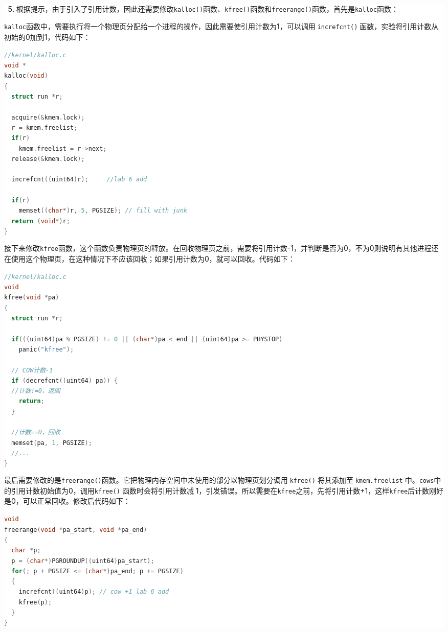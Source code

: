 5. 根据提示，由于引入了引用计数，因此还需要修改`kalloc()`函数、`kfree()`函数和`freerange()`函数，首先是`kalloc`函数：

​		`kalloc`函数中，需要执行将一个物理页分配给一个进程的操作，因此需要使引用计数为1，可以调用 `increfcnt()` 函数，实验将引用计数从初始的0加到1，代码如下：

```c
//kernel/kalloc.c
void *
kalloc(void)
{
  struct run *r;

  acquire(&kmem.lock);
  r = kmem.freelist;
  if(r)
    kmem.freelist = r->next;
  release(&kmem.lock);

  increfcnt((uint64)r);		//lab 6 add

  if(r)
    memset((char*)r, 5, PGSIZE); // fill with junk
  return (void*)r;
}
```

​		接下来修改`kfree`函数，这个函数负责物理页的释放。在回收物理页之前，需要将引用计数-1，并判断是否为0，不为0则说明有其他进程还在使用这个物理页，在这种情况下不应该回收；如果引用计数为0，就可以回收。代码如下：

```c
//kernel/kalloc.c
void
kfree(void *pa)
{
  struct run *r;

  if(((uint64)pa % PGSIZE) != 0 || (char*)pa < end || (uint64)pa >= PHYSTOP)
    panic("kfree");

  // COW计数-1
  if (decrefcnt((uint64) pa)) {
  //计数!=0，返回
    return;
  }

  //计数==0，回收
  memset(pa, 1, PGSIZE);
  //...
}
```

​		最后需要修改的是`freerange()`函数。它把物理内存空间中未使用的部分以物理页划分调用 `kfree()` 将其添加至 `kmem.freelist` 中。`cows`中的引用计数初始值为0，调用`kfree()` 函数时会将引用计数减 1，引发错误。所以需要在`kfree`之前，先将引用计数+1，这样`kfree`后计数刚好是0，可以正常回收。修改后代码如下：

```c
void
freerange(void *pa_start, void *pa_end)
{
  char *p;
  p = (char*)PGROUNDUP((uint64)pa_start);
  for(; p + PGSIZE <= (char*)pa_end; p += PGSIZE)
  {
    increfcnt((uint64)p); // cow +1 lab 6 add
    kfree(p);
  }
}
```
